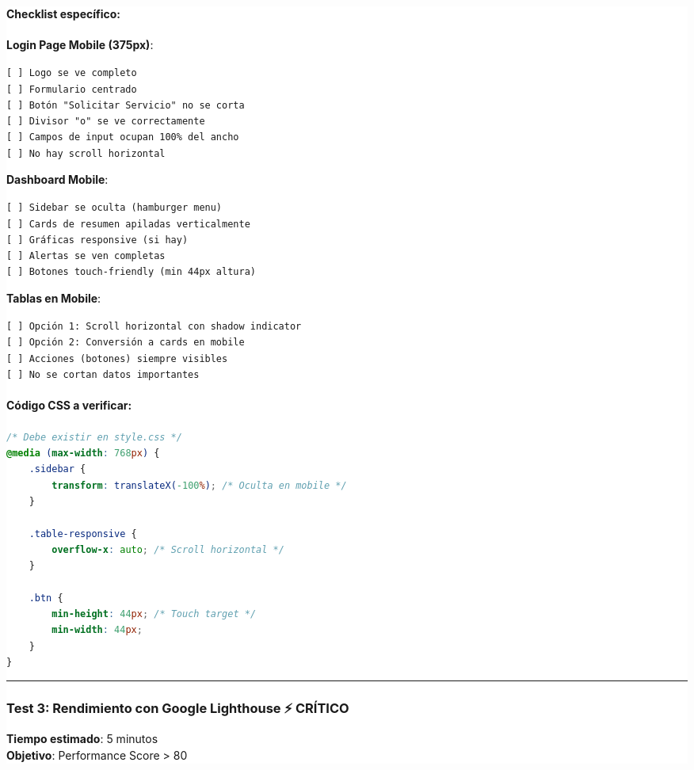 #### Checklist específico:

**Login Page Mobile (375px)**:
```
[ ] Logo se ve completo
[ ] Formulario centrado
[ ] Botón "Solicitar Servicio" no se corta
[ ] Divisor "o" se ve correctamente
[ ] Campos de input ocupan 100% del ancho
[ ] No hay scroll horizontal
```

**Dashboard Mobile**:
```
[ ] Sidebar se oculta (hamburger menu)
[ ] Cards de resumen apiladas verticalmente
[ ] Gráficas responsive (si hay)
[ ] Alertas se ven completas
[ ] Botones touch-friendly (min 44px altura)
```

**Tablas en Mobile**:
```
[ ] Opción 1: Scroll horizontal con shadow indicator
[ ] Opción 2: Conversión a cards en mobile
[ ] Acciones (botones) siempre visibles
[ ] No se cortan datos importantes
```

#### Código CSS a verificar:

```css
/* Debe existir en style.css */
@media (max-width: 768px) {
    .sidebar {
        transform: translateX(-100%); /* Oculta en mobile */
    }
    
    .table-responsive {
        overflow-x: auto; /* Scroll horizontal */
    }
    
    .btn {
        min-height: 44px; /* Touch target */
        min-width: 44px;
    }
}
```

---

### Test 3: Rendimiento con Google Lighthouse ⚡ CRÍTICO
**Tiempo estimado**: 5 minutos  
**Objetivo**: Performance Score > 80  
